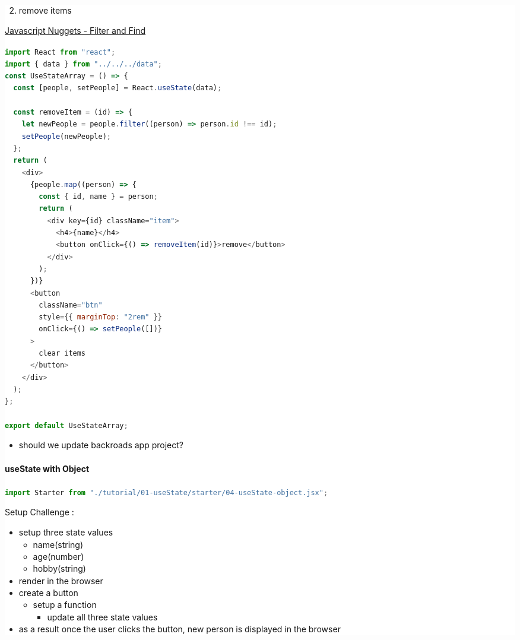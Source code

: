 2. remove items

[Javascript Nuggets - Filter and Find](https://www.youtube.com/watch?v=KeYxsev737s&list=PLnHJACx3NwAfRUcuKaYhZ6T5NRIpzgNGJ&index=4)

```js
import React from "react";
import { data } from "../../../data";
const UseStateArray = () => {
  const [people, setPeople] = React.useState(data);

  const removeItem = (id) => {
    let newPeople = people.filter((person) => person.id !== id);
    setPeople(newPeople);
  };
  return (
    <div>
      {people.map((person) => {
        const { id, name } = person;
        return (
          <div key={id} className="item">
            <h4>{name}</h4>
            <button onClick={() => removeItem(id)}>remove</button>
          </div>
        );
      })}
      <button
        className="btn"
        style={{ marginTop: "2rem" }}
        onClick={() => setPeople([])}
      >
        clear items
      </button>
    </div>
  );
};

export default UseStateArray;
```

- should we update backroads app project?

#### useState with Object

```js
import Starter from "./tutorial/01-useState/starter/04-useState-object.jsx";
```

Setup Challenge :

- setup three state values
  - name(string)
  - age(number)
  - hobby(string)
- render in the browser
- create a button
  - setup a function
    - update all three state values
- as a result once the user clicks the button,
  new person is displayed in the browser
